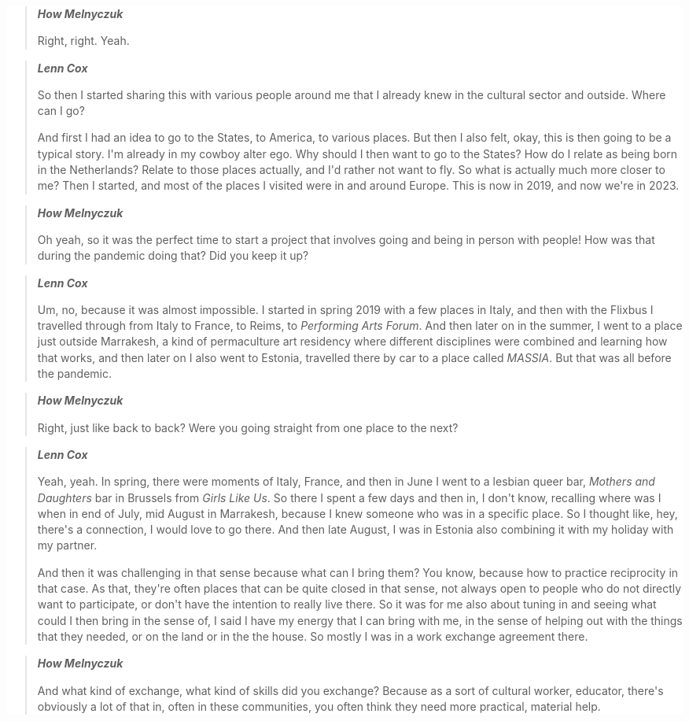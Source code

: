 > _**How Melnyczuk**_
> 
> Right, right. Yeah. 

> _**Lenn Cox**_
> 
> So then I started sharing this with various people around me that I already knew in the cultural sector and outside. Where can I go? 
> 
> And first I had an idea to go to the States, to America, to various places. But then I also felt, okay, this is then going to be a typical story. I'm already in my cowboy alter ego. Why should I then want to go to the States? How do I relate as being born in the Netherlands? Relate to those places actually, and I'd rather not want to fly. So what is actually much more closer to me? Then I started, and most of the places I visited were in and around Europe. This is now in 2019, and now we're in 2023. 

> _**How Melnyczuk**_
> 
> Oh yeah, so it was the perfect time to start a project that involves going and being in person with people! How was that during the pandemic doing that? Did you keep it up? 

> _**Lenn Cox**_
> 
> Um, no, because it was almost impossible. I started in spring 2019 with a few places in Italy, and then with the Flixbus I travelled through from Italy to France, to Reims, to *Performing Arts Forum*. And then later on in the summer, I went to a place just outside Marrakesh, a kind of permaculture art residency where different disciplines were combined and learning how that works, and then later on I also went to Estonia, travelled there by car to a place called *MASSIA*. But that was all before the pandemic.

> _**How Melnyczuk**_
> 
> Right, just like back to back? Were you going straight from one place to the next? 

> _**Lenn Cox**_
> 
> Yeah, yeah. In spring, there were moments of Italy, France, and then in June I went to a lesbian queer bar, *Mothers and Daughters* bar in Brussels from *Girls Like Us*. So there I spent a few days and then in, I don't know, recalling where was I when in end of July, mid August in Marrakesh, because I knew someone who was in a specific place. So I thought like, hey, there's a connection, I would love to go there. And then late August, I was in Estonia also combining it with my holiday with my partner. 
> 
> And then it was challenging in that sense because what can I bring them? You know, because how to practice reciprocity in that case. As that, they're often places that can be quite closed in that sense, not always open to people who do not directly want to participate, or don't have the intention to really live there. So it was for me also about tuning in and seeing what could I then bring in the sense of, I said I have my energy that I can bring with me, in the sense of helping out with the things that they needed, or on the land or in the the house. So mostly I was in a work exchange agreement there. 

> _**How Melnyczuk**_
> 
> And what kind of exchange, what kind of skills did you exchange? Because as a sort of cultural worker, educator, there's obviously a lot of that in, often in these communities, you often think they need more practical, material help. 
